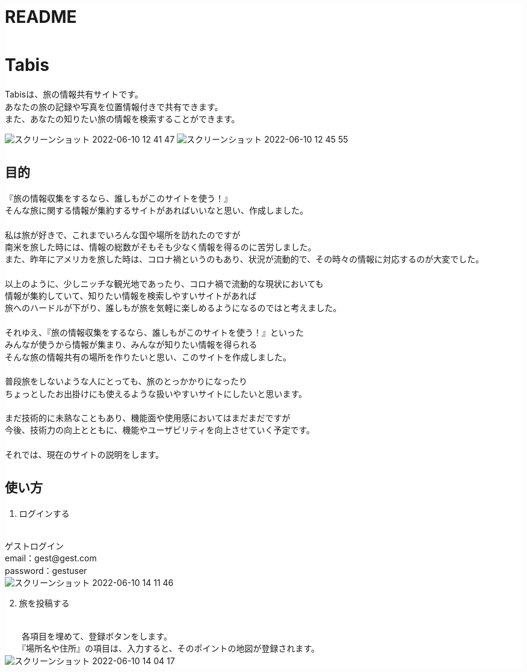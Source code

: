 # README

# Tabis

Tabisは、旅の情報共有サイトです。<br>
あなたの旅の記録や写真を位置情報付きで共有できます。<br>
また、あなたの知りたい旅の情報を検索することができます。<br>

<img width="1440" alt="スクリーンショット 2022-06-10 12 41 47" src="https://user-images.githubusercontent.com/95741897/172986568-95747ea7-315d-4179-8eb6-80d7f58a896d.png">

<img width="1439" alt="スクリーンショット 2022-06-10 12 45 55" src="https://user-images.githubusercontent.com/95741897/172986612-244a2890-f7ec-4ac3-a4a6-0f514943736c.png">

## 目的

『旅の情報収集をするなら、誰しもがこのサイトを使う！』<br>
そんな旅に関する情報が集約するサイトがあればいいなと思い、作成しました。<br>
<br>
私は旅が好きで、これまでいろんな国や場所を訪れたのですが<br>
南米を旅した時には、情報の総数がそもそも少なく情報を得るのに苦労しました。<br>
また、昨年にアメリカを旅した時は、コロナ禍というのもあり、状況が流動的で、その時々の情報に対応するのが大変でした。<br>
<br>
以上のように、少しニッチな観光地であったり、コロナ禍で流動的な現状においても<br>
情報が集約していて、知りたい情報を検索しやすいサイトがあれば<br>
旅へのハードルが下がり、誰しもが旅を気軽に楽しめるようになるのではと考えました。<br>
<br>
それゆえ、『旅の情報収集をするなら、誰しもがこのサイトを使う！』といった<br>
みんなが使うから情報が集まり、みんなが知りたい情報を得られる<br>
そんな旅の情報共有の場所を作りたいと思い、このサイトを作成しました。<br>
<br>
普段旅をしないような人にとっても、旅のとっかかりになったり<br>
ちょっとしたお出掛けにも使えるような扱いやすいサイトにしたいと思います。<br>
<br>
まだ技術的に未熟なこともあり、機能面や使用感においてはまだまだですが<br>
今後、技術力の向上とともに、機能やユーザビリティを向上させていく予定です。<br>
<br>
それでは、現在のサイトの説明をします。

## 使い方

1. ログインする<br>
<br>
   ゲストログイン<br>
     email：gest@gest.com<br>
     password：gestuser<br>

<img width="1415" alt="スクリーンショット 2022-06-10 14 11 46" src="https://user-images.githubusercontent.com/95741897/172995385-13037e68-a461-42f8-93d3-720062e4ed8a.png">

2. 旅を投稿する<br>
<br>
　　各項目を埋めて、登録ボタンをします。<br>
　　『場所名や住所』の項目は、入力すると、そのポイントの地図が登録されます。<br>
<img width="1437" alt="スクリーンショット 2022-06-10 14 04 17" src="https://user-images.githubusercontent.com/95741897/172995430-f908247a-e880-4d99-a1ad-d7c3ce6af9fb.png">
